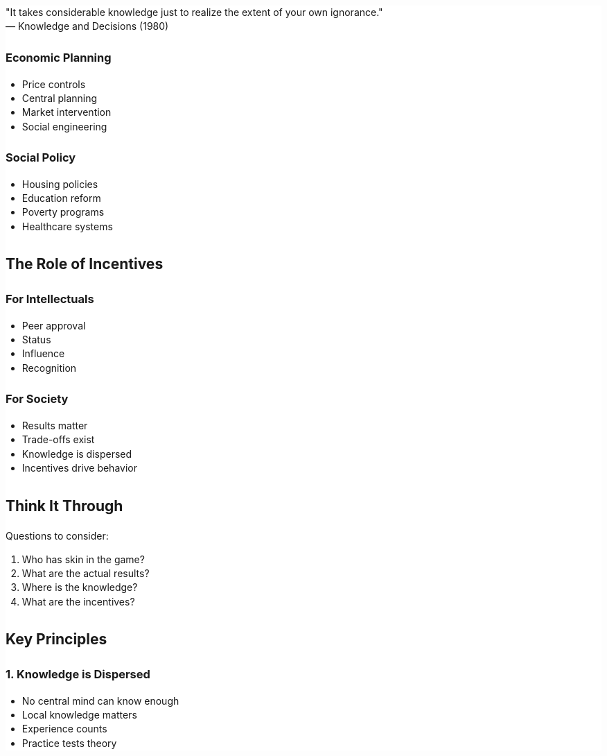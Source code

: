 <div class="sowell-quote">
"It takes considerable knowledge just to realize the extent of your own ignorance."
<div class="quote-source">
— Knowledge and Decisions (1980)
</div>
</div>

### Economic Planning
- Price controls
- Central planning
- Market intervention
- Social engineering

### Social Policy
- Housing policies
- Education reform
- Poverty programs
- Healthcare systems

## The Role of Incentives

### For Intellectuals
- Peer approval
- Status
- Influence
- Recognition

### For Society
- Results matter
- Trade-offs exist
- Knowledge is dispersed
- Incentives drive behavior

## Think It Through

Questions to consider:
1. Who has skin in the game?
2. What are the actual results?
3. Where is the knowledge?
4. What are the incentives?

## Key Principles

### 1. Knowledge is Dispersed
- No central mind can know enough
- Local knowledge matters
- Experience counts
- Practice tests theory
